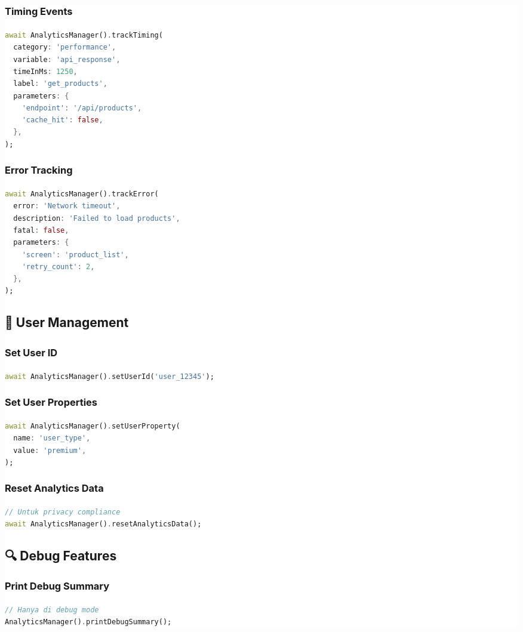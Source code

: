 ### Timing Events
```dart
await AnalyticsManager().trackTiming(
  category: 'performance',
  variable: 'api_response',
  timeInMs: 1250,
  label: 'get_products',
  parameters: {
    'endpoint': '/api/products',
    'cache_hit': false,
  },
);
```

### Error Tracking
```dart
await AnalyticsManager().trackError(
  error: 'Network timeout',
  description: 'Failed to load products',
  fatal: false,
  parameters: {
    'screen': 'product_list',
    'retry_count': 2,
  },
);
```

## 👤 User Management

### Set User ID
```dart
await AnalyticsManager().setUserId('user_12345');
```

### Set User Properties
```dart
await AnalyticsManager().setUserProperty(
  name: 'user_type',
  value: 'premium',
);
```

### Reset Analytics Data
```dart
// Untuk privacy compliance
await AnalyticsManager().resetAnalyticsData();
```

## 🔍 Debug Features

### Print Debug Summary
```dart
// Hanya di debug mode
AnalyticsManager().printDebugSummary();
```
